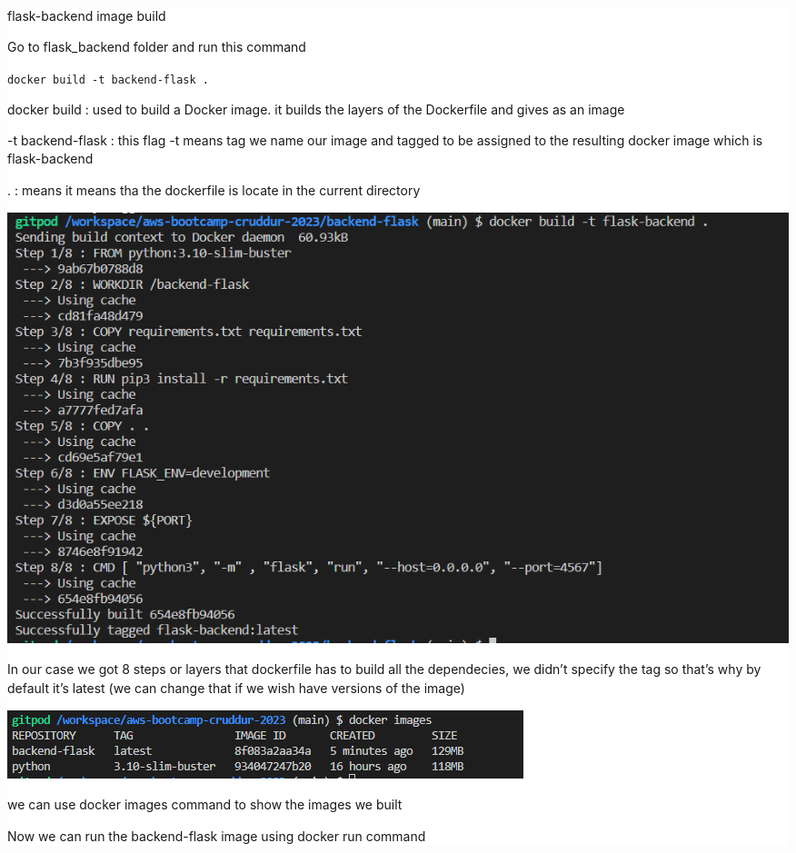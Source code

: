 flask-backend image build

Go to flask_backend folder and run this command

```
docker build -t backend-flask .
```
docker build : used to build a Docker image. it builds the layers of the Dockerfile and gives as an image 

-t backend-flask : this flag -t means tag we name our image and tagged to be assigned to the resulting docker image which is flask-backend

. : means it means tha the dockerfile is locate in the current directory

![](../_docs/assets/week1/buildingthebackendimage.png)

In our case we got 8 steps or layers that dockerfile has to build all the dependecies, we didn’t specify the tag so that’s why by default it’s latest (we can change that if we wish have versions of the image)

![](../_docs/assets/week1/backendimagebuilt.png)

we can use docker images command to show the images we built

Now we can run the backend-flask image using docker run command
